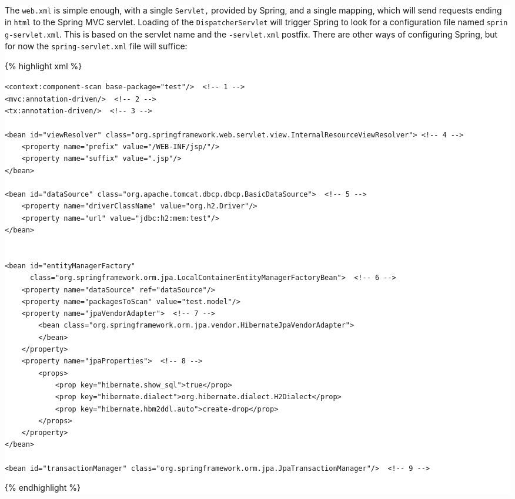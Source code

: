 
The `web.xml` is simple enough, with a single `Servlet,` provided by Spring, and a single mapping, which will send requests ending in `html` to the Spring MVC servlet. Loading of the `DispatcherServlet` will trigger Spring to look for a configuration file named `spring-servlet.xml`. This is based on the servlet name and the `-servlet.xml` postfix. There are other ways of configuring Spring, but for now the `spring-servlet.xml` file will suffice:

{% highlight xml %}
<?xml version="1.0" encoding="UTF-8"?>
<beans xmlns="http://www.springframework.org/schema/beans"
       xmlns:xsi="http://www.w3.org/2001/XMLSchema-instance"
       xmlns:tx="http://www.springframework.org/schema/tx"
       xmlns:context="http://www.springframework.org/schema/context"
       xmlns:mvc="http://www.springframework.org/schema/mvc"
       xsi:schemaLocation="http://www.springframework.org/schema/beans
        http://www.springframework.org/schema/beans/spring-beans.xsd
        http://www.springframework.org/schema/context
        http://www.springframework.org/schema/context/spring-context.xsd
        http://www.springframework.org/schema/tx
        http://www.springframework.org/schema/tx/spring-tx.xsd
        http://www.springframework.org/schema/mvc
        http://www.springframework.org/schema/mvc/spring-mvc.xsd
        ">

    <context:component-scan base-package="test"/>  <!-- 1 -->
    <mvc:annotation-driven/>  <!-- 2 -->
    <tx:annotation-driven/>  <!-- 3 -->

    <bean id="viewResolver" class="org.springframework.web.servlet.view.InternalResourceViewResolver"> <!-- 4 -->
        <property name="prefix" value="/WEB-INF/jsp/"/>
        <property name="suffix" value=".jsp"/>
    </bean>

    <bean id="dataSource" class="org.apache.tomcat.dbcp.dbcp.BasicDataSource">  <!-- 5 -->
        <property name="driverClassName" value="org.h2.Driver"/>
        <property name="url" value="jdbc:h2:mem:test"/>
    </bean>


    <bean id="entityManagerFactory"
          class="org.springframework.orm.jpa.LocalContainerEntityManagerFactoryBean">  <!-- 6 -->
        <property name="dataSource" ref="dataSource"/>
        <property name="packagesToScan" value="test.model"/>
        <property name="jpaVendorAdapter">  <!-- 7 -->
            <bean class="org.springframework.orm.jpa.vendor.HibernateJpaVendorAdapter">
            </bean>
        </property>
        <property name="jpaProperties">  <!-- 8 -->
            <props>
                <prop key="hibernate.show_sql">true</prop>
                <prop key="hibernate.dialect">org.hibernate.dialect.H2Dialect</prop>
                <prop key="hibernate.hbm2ddl.auto">create-drop</prop>
            </props>
        </property>
    </bean>

    <bean id="transactionManager" class="org.springframework.orm.jpa.JpaTransactionManager"/>  <!-- 9 -->

</beans>
{% endhighlight %}
